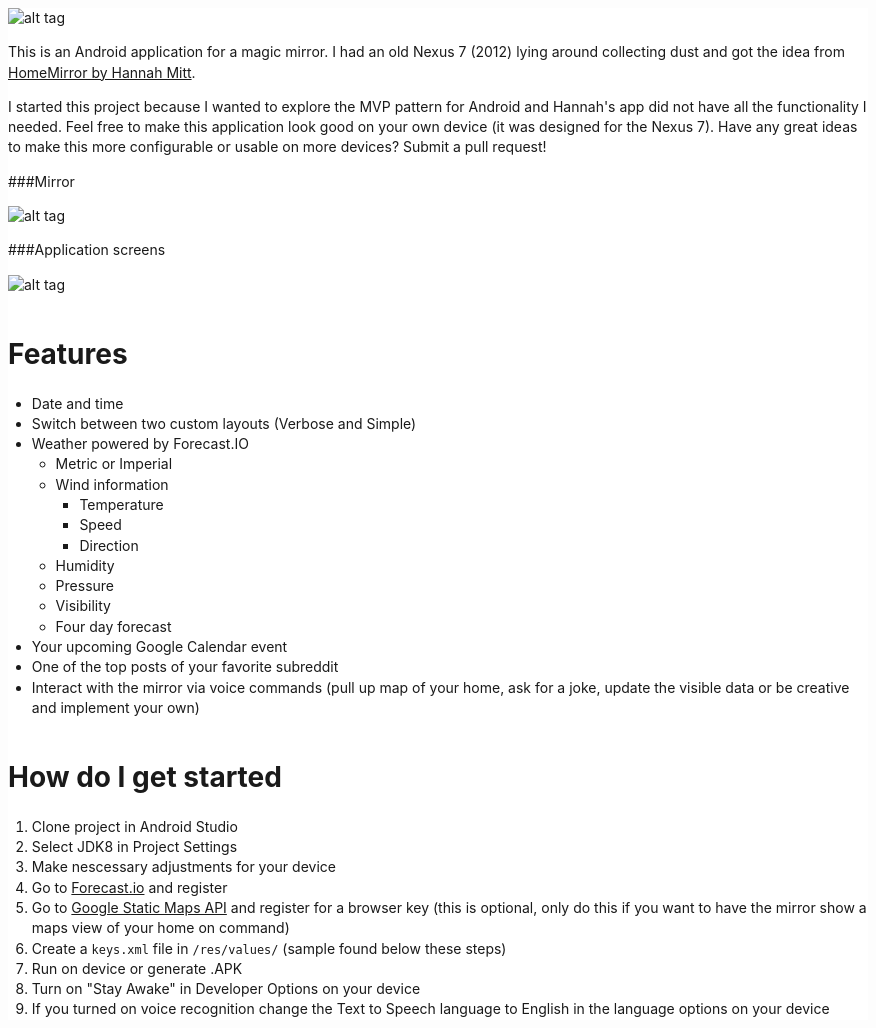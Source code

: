 ![alt tag](http://i.imgur.com/4AyPrAu.jpg)

This is an Android application for a magic mirror.
I had an old Nexus 7 (2012) lying around collecting dust and got the idea from [HomeMirror by Hannah Mitt](https://github.com/HannahMitt/HomeMirror).

I started this project because I wanted to explore the MVP pattern for Android and Hannah's app did not have all the functionality I needed. Feel free to make this application look good on your own device (it was designed for the Nexus 7). Have any great ideas to make this more configurable or usable on more devices? 
Submit a pull request!

###Mirror

![alt tag](http://nielsmasdorp.github.io/Speculum-Android/img/mirror_shot3.jpg)

###Application screens

![alt tag](http://i.imgur.com/SMdJDOd.jpg)

Features
====
* Date and time
* Switch between two custom layouts (Verbose and Simple)
* Weather powered by Forecast.IO
  * Metric or Imperial
  * Wind information
    * Temperature
    * Speed
    * Direction
  * Humidity
  * Pressure
  * Visibility
  * Four day forecast
* Your upcoming Google Calendar event
* One of the top posts of your favorite subreddit
* Interact with the mirror via voice commands (pull up map of your home, ask for a joke, update the visible data or be creative and implement your own)

How do I get started
====

1. Clone project in Android Studio
2. Select JDK8 in Project Settings
3. Make nescessary adjustments for your device
4. Go to [Forecast.io](https://developer.forecast.io/) and register
5. Go to [Google Static Maps API](https://developers.google.com/maps/documentation/static-maps/) and register for a browser key (this is optional, only do this if you want to have the mirror show a maps view of your home on command)
6. Create a `keys.xml` file in `/res/values/` (sample found below these steps)
7. Run on device or generate .APK
8. Turn on "Stay Awake" in Developer Options on your device
9. If you turned on voice recognition change the Text to Speech language to English in the language options on your device
